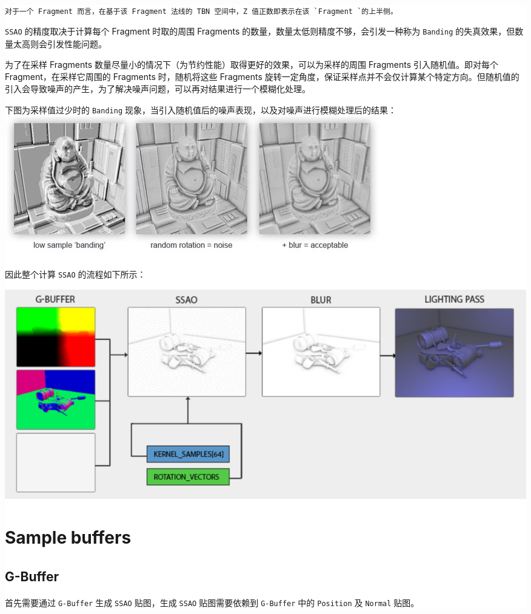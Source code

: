 ```ad-note
对于一个 Fragment 而言，在基于该 Fragment 法线的 TBN 空间中，Z 值正数即表示在该 `Fragment `的上半侧。
```

`SSAO` 的精度取决于计算每个 Fragment 时取的周围 Fragments 的数量，数量太低则精度不够，会引发一种称为 `Banding` 的失真效果，但数量太高则会引发性能问题。

为了在采样 Fragments 数量尽量小的情况下（为节约性能）取得更好的效果，可以为采样的周围 Fragments 引入随机值。即对每个 Fragment，在采样它周围的 Fragments 时，随机将这些 Fragments 旋转一定角度，保证采样点并不会仅计算某个特定方向。但随机值的引入会导致噪声的产生，为了解决噪声问题，可以再对结果进行一个模糊化处理。

下图为采样值过少时的 `Banding` 现象，当引入随机值后的噪声表现，以及对噪声进行模糊处理后的结果：
![](assets/Ch%2034%20SSAO/image-20220106082927518.png)

因此整个计算 `SSAO` 的流程如下所示：

![](assets/Ch%2034%20SSAO/image-20220115232055258.png)


# Sample buffers

## G-Buffer

首先需要通过 `G-Buffer` 生成 `SSAO` 贴图，生成 `SSAO` 贴图需要依赖到 `G-Buffer` 中的 `Position` 及 `Normal` 贴图。
